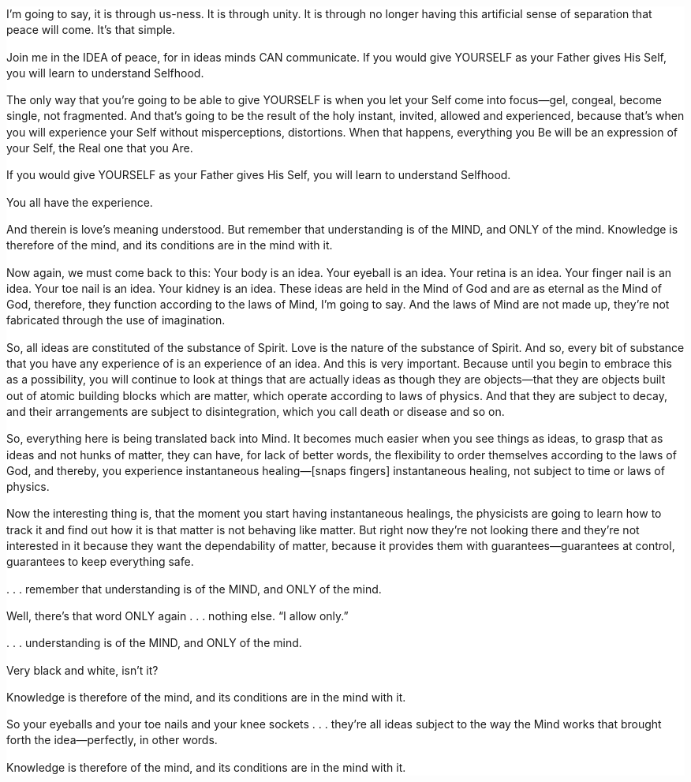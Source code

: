 I’m going to say, it is through us-ness.  It is through unity.  It is through no longer having this artificial sense of separation that peace will come.  It’s that simple.

Join me in the IDEA of peace, for in ideas minds CAN communicate. If you would give YOURSELF as your Father gives His Self, you will learn to understand Selfhood. 

The only way that you’re going to be able to give YOURSELF is when you let your Self come into focus—gel, congeal, become single, not fragmented.  And that’s going to be the result of the holy instant, invited, allowed and experienced, because that’s when you will experience your Self without misperceptions, distortions.  When that happens, everything you Be will be an expression of your Self, the Real one that you Are.

If you would give YOURSELF as your Father gives His Self, you will learn to understand Selfhood.

You all have the experience.

And therein is love’s meaning understood. But remember that understanding is of the MIND, and ONLY of the mind. Knowledge is therefore of the mind, and its conditions are in the mind with it. 

Now again, we must come back to this:  Your body is an idea.  Your eyeball is an idea.  Your retina is an idea.  Your finger nail is an idea.  Your toe nail is an idea.  Your kidney is an idea.  These ideas are held in the Mind of God and are as eternal as the Mind of God, therefore, they function according to the laws of Mind, I’m going to say.  And the laws of Mind are not made up, they’re not fabricated through the use of imagination.

So, all ideas are constituted of the substance of Spirit.  Love is the nature of the substance of Spirit.  And so, every bit of substance that you have any experience of is an experience of an idea.  And this is very important.  Because until you begin to embrace this as a possibility, you will continue to look at things that are actually ideas as though they are objects—that they are objects built out of atomic building blocks which are matter, which operate according to laws of physics.  And that they are subject to decay, and their arrangements are subject to disintegration, which you call death or disease and so on.  

So, everything here is being translated back into Mind.  It becomes much easier when you see things as ideas, to grasp that as ideas and not hunks of matter, they can have, for lack of better words, the flexibility to order themselves according to the laws of God, and thereby, you experience instantaneous healing—[snaps fingers] instantaneous healing, not subject to time or laws of physics.  

Now the interesting thing is, that the moment you start having instantaneous healings, the physicists are going to learn how to track it and find out how it is that matter is not behaving like matter.  But right now they’re not looking there and they’re not interested in it because they want the dependability of matter, because it provides them with guarantees—guarantees at control, guarantees to keep everything safe.

. . . remember that understanding is of the MIND, and ONLY of the mind. 

Well, there’s that word ONLY again . . . nothing else.  “I allow only.”

. . . understanding is of the MIND, and ONLY of the mind. 

Very black and white, isn’t it?

Knowledge is therefore of the mind, and its conditions are in the mind with it. 

So your eyeballs and your toe nails and your knee sockets . . . they’re all ideas subject to the way the Mind works that brought forth the idea—perfectly, in other words.

Knowledge is therefore of the mind, and its conditions are in the mind with it.
